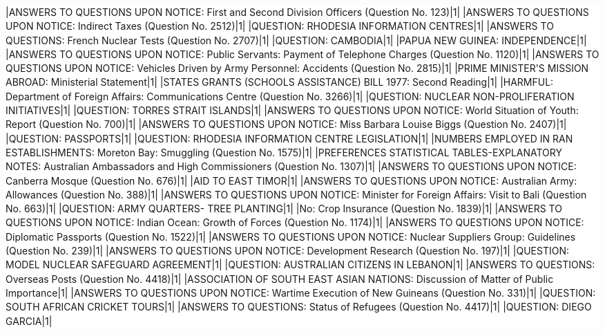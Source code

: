 |ANSWERS TO QUESTIONS UPON NOTICE: First and Second Division Officers (Question No. 123)|1|
|ANSWERS TO QUESTIONS UPON NOTICE: Indirect Taxes (Question No. 2512)|1|
|QUESTION: RHODESIA INFORMATION CENTRES|1|
|ANSWERS TO QUESTIONS: French Nuclear Tests (Question No. 2707)|1|
|QUESTION: CAMBODIA|1|
|PAPUA NEW GUINEA: INDEPENDENCE|1|
|ANSWERS TO QUESTIONS UPON NOTICE: Public Servants: Payment of Telephone Charges (Question No. 1120)|1|
|ANSWERS TO QUESTIONS UPON NOTICE: Vehicles Driven by Army Personnel: Accidents (Question No. 2815)|1|
|PRIME MINISTER'S MISSION ABROAD: Ministerial Statement|1|
|STATES GRANTS (SCHOOLS ASSISTANCE) BILL 1977: Second Reading|1|
|HARMFUL: Department of Foreign Affairs: Communications Centre (Question No. 3266)|1|
|QUESTION: NUCLEAR NON-PROLIFERATION INITIATIVES|1|
|QUESTION: TORRES STRAIT ISLANDS|1|
|ANSWERS TO QUESTIONS UPON NOTICE: World Situation of Youth: Report (Question No. 700)|1|
|ANSWERS TO QUESTIONS UPON NOTICE: Miss Barbara Louise Biggs (Question No. 2407)|1|
|QUESTION: PASSPORTS|1|
|QUESTION: RHODESIA INFORMATION CENTRE LEGISLATION|1|
|NUMBERS EMPLOYED IN RAN ESTABLISHMENTS: Moreton Bay: Smuggling (Question No. 1575)|1|
|PREFERENCES STATISTICAL TABLES-EXPLANATORY NOTES: Australian Ambassadors and High Commissioners (Question No. 1307)|1|
|ANSWERS TO QUESTIONS UPON NOTICE: Canberra Mosque (Question No. 676)|1|
|AID TO EAST TIMOR|1|
|ANSWERS TO QUESTIONS UPON NOTICE: Australian Army: Allowances (Question No. 388)|1|
|ANSWERS TO QUESTIONS UPON NOTICE: Minister for Foreign Affairs: Visit to Bali (Question No. 663)|1|
|QUESTION: ARMY QUARTERS- TREE PLANTING|1|
|No: Crop Insurance (Question No. 1839)|1|
|ANSWERS TO QUESTIONS UPON NOTICE: Indian Ocean: Growth of Forces (Question No. 1174)|1|
|ANSWERS TO QUESTIONS UPON NOTICE: Diplomatic Passports (Question No. 1522)|1|
|ANSWERS TO QUESTIONS UPON NOTICE: Nuclear Suppliers Group: Guidelines (Question No. 239)|1|
|ANSWERS TO QUESTIONS UPON NOTICE: Development Research (Question No. 197)|1|
|QUESTION: MODEL NUCLEAR SAFEGUARD AGREEMENT|1|
|QUESTION: AUSTRALIAN CITIZENS IN LEBANON|1|
|ANSWERS TO QUESTIONS: Overseas Posts (Question No. 4418)|1|
|ASSOCIATION OF SOUTH EAST ASIAN NATIONS: Discussion of Matter of Public Importance|1|
|ANSWERS TO QUESTIONS UPON NOTICE: Wartime Execution of New Guineans (Question No. 331)|1|
|QUESTION: SOUTH AFRICAN CRICKET TOURS|1|
|ANSWERS TO QUESTIONS: Status of Refugees (Question No. 4417)|1|
|QUESTION: DIEGO GARCIA|1|